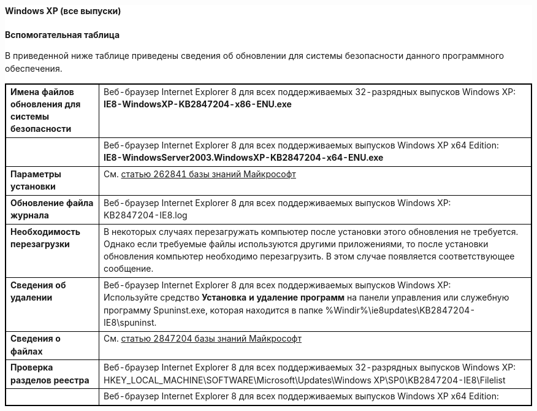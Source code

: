 #### Windows XP (все выпуски)

**Вспомогательная таблица**

В приведенной ниже таблице приведены сведения об обновлении для системы безопасности данного программного обеспечения.

 
<table style="border:1px solid black;">
<tbody>
<tr class="odd">
<td style="border:1px solid black;"><strong>Имена файлов обновления для системы безопасности</strong></td>
<td style="border:1px solid black;">Веб-браузер Internet Explorer 8 для всех поддерживаемых 32-разрядных выпусков Windows XP:<br />
<strong>IE8-WindowsXP-KB2847204-x86-ENU.exe</strong></td>
</tr>
<tr class="even">
<td style="border:1px solid black;"></td>
<td style="border:1px solid black;">Веб-браузер Internet Explorer 8 для всех поддерживаемых выпусков Windows XP x64 Edition:<br />
<strong>IE8-WindowsServer2003.WindowsXP-KB2847204-x64-ENU.exe</strong></td>
</tr>
<tr class="odd">
<td style="border:1px solid black;"><strong>Параметры установки</strong></td>
<td style="border:1px solid black;">См. <a href="http://support.microsoft.com/kb/262841">статью 262841 базы знаний Майкрософт</a></td>
</tr>
<tr class="even">
<td style="border:1px solid black;"><strong>Обновление файла журнала</strong></td>
<td style="border:1px solid black;">Веб-браузер Internet Explorer 8 для всех поддерживаемых выпусков Windows XP:<br />
KB2847204-IE8.log</td>
</tr>
<tr class="odd">
<td style="border:1px solid black;"><strong>Необходимость перезагрузки</strong></td>
<td style="border:1px solid black;">В некоторых случаях перезагружать компьютер после установки этого обновления не требуется. Однако если требуемые файлы используются другими приложениями, то после установки обновления компьютер необходимо перезагрузить. В этом случае появляется соответствующее сообщение.</td>
</tr>
<tr class="even">
<td style="border:1px solid black;"><strong>Сведения об удалении</strong></td>
<td style="border:1px solid black;">Веб-браузер Internet Explorer 8 для всех поддерживаемых выпусков Windows XP:<br />
Используйте средство <strong>Установка и удаление программ</strong> на панели управления или служебную программу Spuninst.exe, которая находится в папке %Windir%\ie8updates\KB2847204-IE8\spuninst.</td>
</tr>
<tr class="odd">
<td style="border:1px solid black;"><strong>Сведения о файлах</strong></td>
<td style="border:1px solid black;">См. <a href="http://support.microsoft.com/kb/2847204">статью 2847204 базы знаний Майкрософт</a></td>
</tr>
<tr class="even">
<td style="border:1px solid black;"><strong>Проверка разделов реестра</strong></td>
<td style="border:1px solid black;">Веб-браузер Internet Explorer 8 для всех поддерживаемых 32-разрядных выпусков Windows XP:<br />
HKEY_LOCAL_MACHINE\SOFTWARE\Microsoft\Updates\Windows XP\SP0\KB2847204-IE8\Filelist</td>
</tr>
<tr class="odd">
<td style="border:1px solid black;"></td>
<td style="border:1px solid black;">Веб-браузер Internet Explorer 8 для всех поддерживаемых выпусков Windows XP x64 Edition:<br />